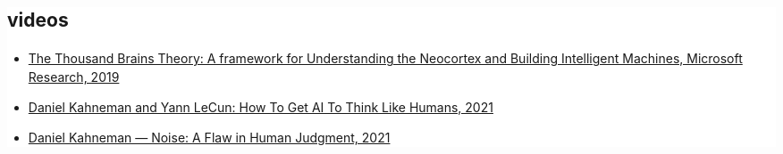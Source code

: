 ## videos

* [The Thousand Brains Theory: A framework for Understanding the Neocortex and Building Intelligent Machines, Microsoft Research, 2019](https://www.youtube.com/watch?v=5LFo36g4Lug)

* [Daniel Kahneman and Yann LeCun: How To Get AI To Think Like Humans, 2021](https://www.youtube.com/watch?v=oy9FhisFTmI)

* [Daniel Kahneman — Noise: A Flaw in Human Judgment, 2021](https://www.youtube.com/watch?v=5CFjERpwFys)

